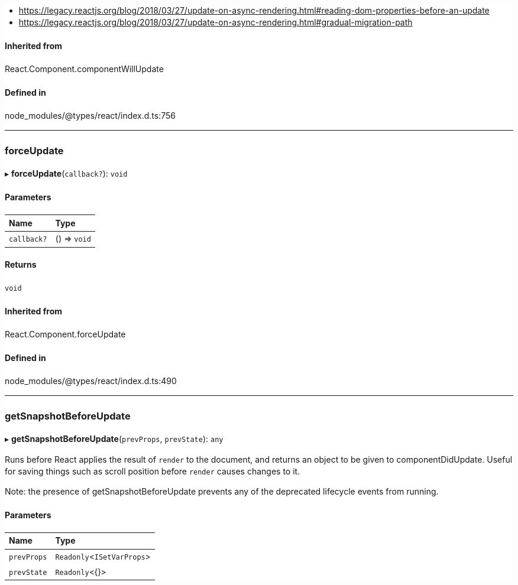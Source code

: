  - https://legacy.reactjs.org/blog/2018/03/27/update-on-async-rendering.html#reading-dom-properties-before-an-update
 - https://legacy.reactjs.org/blog/2018/03/27/update-on-async-rendering.html#gradual-migration-path

#### Inherited from

React.Component.componentWillUpdate

#### Defined in

node_modules/@types/react/index.d.ts:756

___

### forceUpdate

▸ **forceUpdate**(`callback?`): `void`

#### Parameters

| Name | Type |
| :------ | :------ |
| `callback?` | () => `void` |

#### Returns

`void`

#### Inherited from

React.Component.forceUpdate

#### Defined in

node_modules/@types/react/index.d.ts:490

___

### getSnapshotBeforeUpdate

▸ **getSnapshotBeforeUpdate**(`prevProps`, `prevState`): `any`

Runs before React applies the result of `render` to the document, and
returns an object to be given to componentDidUpdate. Useful for saving
things such as scroll position before `render` causes changes to it.

Note: the presence of getSnapshotBeforeUpdate prevents any of the deprecated
lifecycle events from running.

#### Parameters

| Name | Type |
| :------ | :------ |
| `prevProps` | `Readonly`\<`ISetVarProps`\> |
| `prevState` | `Readonly`\<{}\> |
